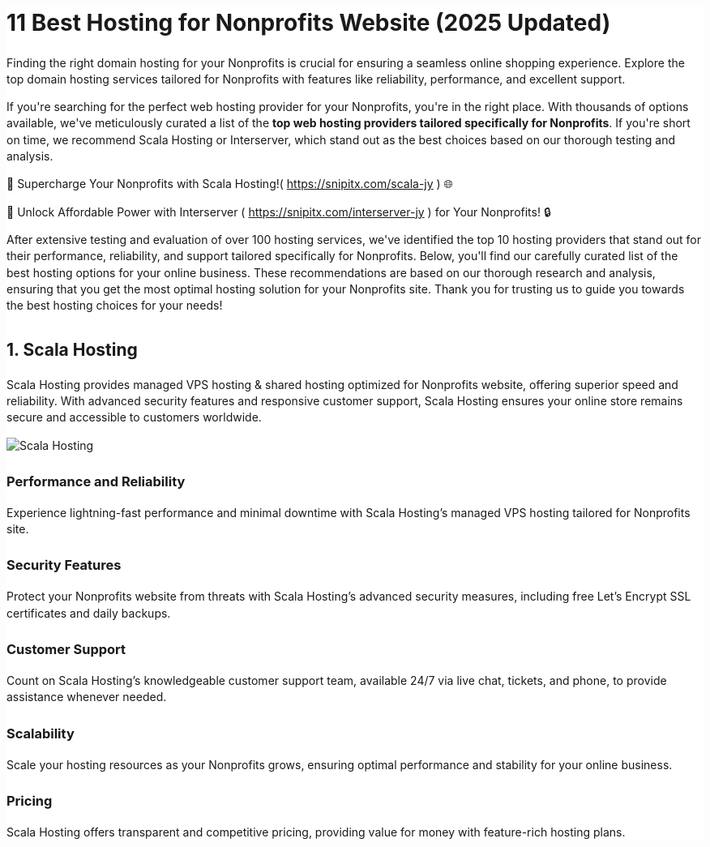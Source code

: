 # 11 Best Hosting for Nonprofits Website (2025 Updated)

Finding the right domain hosting for your Nonprofits is crucial for ensuring a seamless online shopping experience. Explore the top domain hosting services tailored for Nonprofits with features like reliability, performance, and excellent support.

If you're searching for the perfect web hosting provider for your Nonprofits, you're in the right place. With thousands of options available, we've meticulously curated a list of the **top web hosting providers tailored specifically for Nonprofits**. If you're short on time, we recommend Scala Hosting or Interserver, which stand out as the best choices based on our thorough testing and analysis.

🚀 Supercharge Your Nonprofits with Scala Hosting!( https://snipitx.com/scala-jy ) 🌐 

💸 Unlock Affordable Power with Interserver ( https://snipitx.com/interserver-jy ) for Your Nonprofits! 🔒

After extensive testing and evaluation of over 100 hosting services, we've identified the top 10 hosting providers that stand out for their performance, reliability, and support tailored specifically for Nonprofits. Below, you'll find our carefully curated list of the best hosting options for your online business. These recommendations are based on our thorough research and analysis, ensuring that you get the most optimal hosting solution for your Nonprofits site. Thank you for trusting us to guide you towards the best hosting choices for your needs!

## 1. Scala Hosting

Scala Hosting provides managed VPS hosting & shared hosting optimized for Nonprofits website, offering superior speed and reliability. With advanced security features and responsive customer support, Scala Hosting ensures your online store remains secure and accessible to customers worldwide.

![Scala Hosting](https://i.imgur.com/uJ5JIK3.png "Scala Web Hosting")

### Performance and Reliability
Experience lightning-fast performance and minimal downtime with Scala Hosting’s managed VPS hosting tailored for Nonprofits site.

### Security Features
Protect your Nonprofits website from threats with Scala Hosting’s advanced security measures, including free Let’s Encrypt SSL certificates and daily backups.

### Customer Support
Count on Scala Hosting’s knowledgeable customer support team, available 24/7 via live chat, tickets, and phone, to provide assistance whenever needed.

### Scalability
Scale your hosting resources as your Nonprofits grows, ensuring optimal performance and stability for your online business.

### Pricing
Scala Hosting offers transparent and competitive pricing, providing value for money with feature-rich hosting plans.
